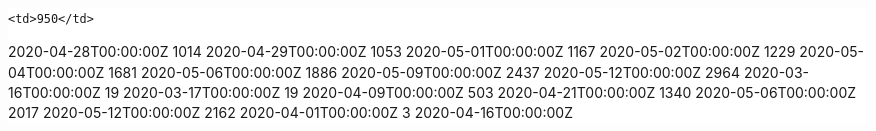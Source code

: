     <td>950</td>
  </tr>
  <tr>
    <td>2020-04-28T00:00:00Z</td>
    <td>1014</td>
  </tr>
  <tr>
    <td>2020-04-29T00:00:00Z</td>
    <td>1053</td>
  </tr>
  <tr>
    <td>2020-05-01T00:00:00Z</td>
    <td>1167</td>
  </tr>
  <tr>
    <td>2020-05-02T00:00:00Z</td>
    <td>1229</td>
  </tr>
  <tr>
    <td>2020-05-04T00:00:00Z</td>
    <td>1681</td>
  </tr>
  <tr>
    <td>2020-05-06T00:00:00Z</td>
    <td>1886</td>
  </tr>
  <tr>
    <td>2020-05-09T00:00:00Z</td>
    <td>2437</td>
  </tr>
  <tr>
    <td>2020-05-12T00:00:00Z</td>
    <td>2964</td>
  </tr>
  <tr>
    <td>2020-03-16T00:00:00Z</td>
    <td>19</td>
  </tr>
  <tr>
    <td>2020-03-17T00:00:00Z</td>
    <td>19</td>
  </tr>
  <tr>
    <td>2020-04-09T00:00:00Z</td>
    <td>503</td>
  </tr>
  <tr>
    <td>2020-04-21T00:00:00Z</td>
    <td>1340</td>
  </tr>
  <tr>
    <td>2020-05-06T00:00:00Z</td>
    <td>2017</td>
  </tr>
  <tr>
    <td>2020-05-12T00:00:00Z</td>
    <td>2162</td>
  </tr>
  <tr>
    <td>2020-04-01T00:00:00Z</td>
    <td>3</td>
  </tr>
  <tr>
    <td>2020-04-16T00:00:00Z</td>